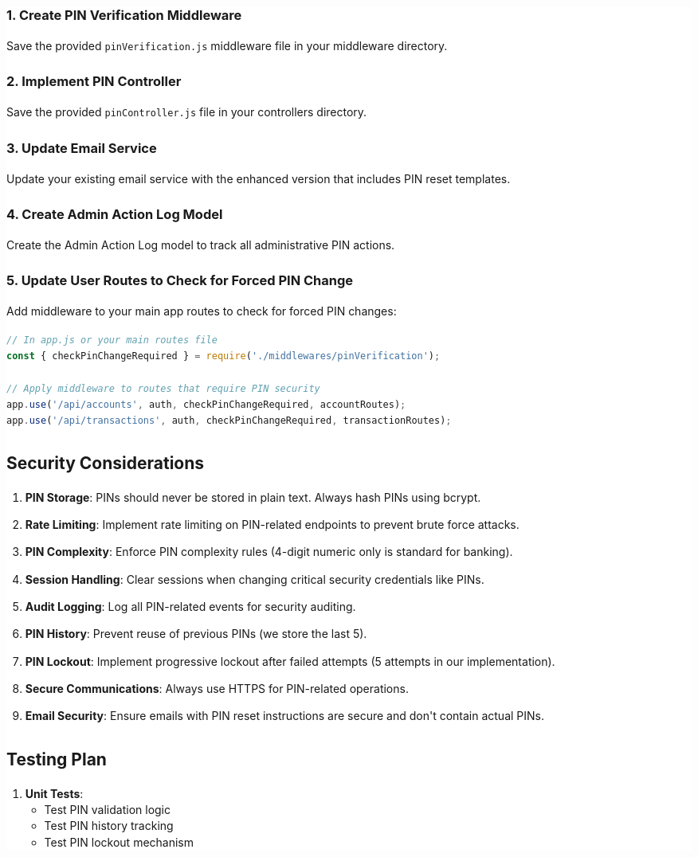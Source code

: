 ### 1. Create PIN Verification Middleware

Save the provided `pinVerification.js` middleware file in your middleware directory.

### 2. Implement PIN Controller

Save the provided `pinController.js` file in your controllers directory.

### 3. Update Email Service

Update your existing email service with the enhanced version that includes PIN reset templates.

### 4. Create Admin Action Log Model

Create the Admin Action Log model to track all administrative PIN actions.

### 5. Update User Routes to Check for Forced PIN Change

Add middleware to your main app routes to check for forced PIN changes:

```javascript
// In app.js or your main routes file
const { checkPinChangeRequired } = require('./middlewares/pinVerification');

// Apply middleware to routes that require PIN security
app.use('/api/accounts', auth, checkPinChangeRequired, accountRoutes);
app.use('/api/transactions', auth, checkPinChangeRequired, transactionRoutes);
```

## Security Considerations

1. **PIN Storage**: PINs should never be stored in plain text. Always hash PINs using bcrypt.

2. **Rate Limiting**: Implement rate limiting on PIN-related endpoints to prevent brute force attacks.

3. **PIN Complexity**: Enforce PIN complexity rules (4-digit numeric only is standard for banking).

4. **Session Handling**: Clear sessions when changing critical security credentials like PINs.

5. **Audit Logging**: Log all PIN-related events for security auditing.

6. **PIN History**: Prevent reuse of previous PINs (we store the last 5).

7. **PIN Lockout**: Implement progressive lockout after failed attempts (5 attempts in our implementation).

8. **Secure Communications**: Always use HTTPS for PIN-related operations.

9. **Email Security**: Ensure emails with PIN reset instructions are secure and don't contain actual PINs.

## Testing Plan

1. **Unit Tests**:
   - Test PIN validation logic
   - Test PIN history tracking
   - Test PIN lockout mechanism
